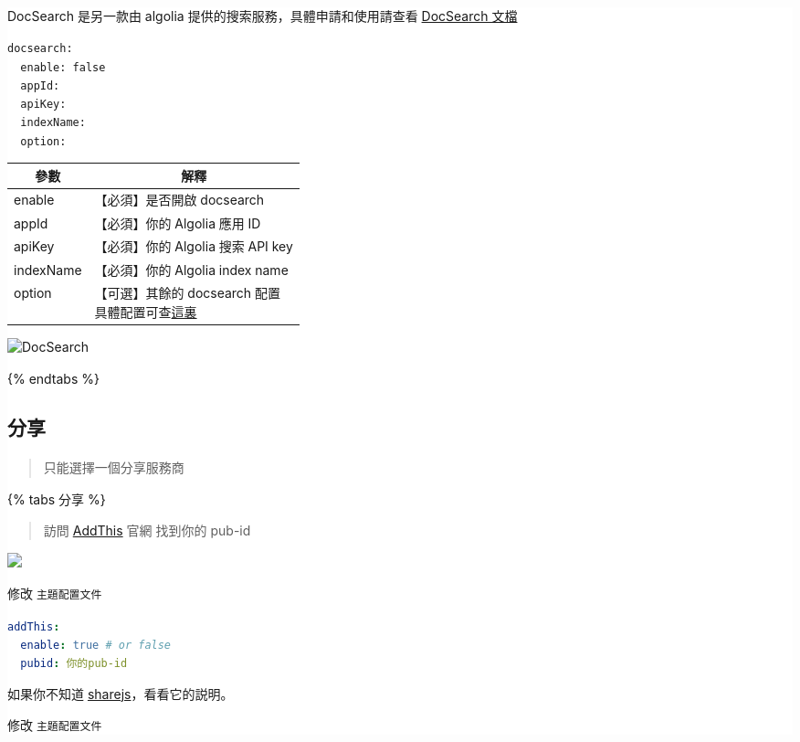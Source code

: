 



DocSearch 是另一款由 algolia 提供的搜索服務，具體申請和使用請查看 [DocSearch 文檔](https://docsearch.algolia.com/) 

```
docsearch:
  enable: false
  appId:
  apiKey:
  indexName:
  option:
```

| 參數      | 解釋                                                         |
| --------- | ------------------------------------------------------------ |
| enable    | 【必須】是否開啟 docsearch                                   |
| appId     | 【必須】你的 Algolia 應用 ID                                 |
| apiKey    | 【必須】你的 Algolia 搜索 API key                            |
| indexName | 【必須】你的 Algolia index name                              |
| option    | 【可選】其餘的 docsearch 配置<br />具體配置可查[這裏](https://docsearch.algolia.com/docs/api/) |

![DocSearch](https://file.crazywong.com/gh/jerryc127/CDN@m2/img/hexo-theme-butterfly-docs-docsearch.png)



{% endtabs %}



## 分享

> 只能選擇一個分享服務商

{% tabs 分享 %}


> 訪問 [AddThis](https://www.addthis.com/) 官網
> 找到你的 pub-id

![](https://file.crazywong.com/gh/jerryc127/CDN/img/hexo-theme-butterfly-doc-addthis.jpg)

修改 `主題配置文件`

```yaml
addThis:
  enable: true # or false
  pubid: 你的pub-id
```




如果你不知道 [sharejs](https://github.com/overtrue/share.js/)，看看它的説明。

修改 `主題配置文件`
